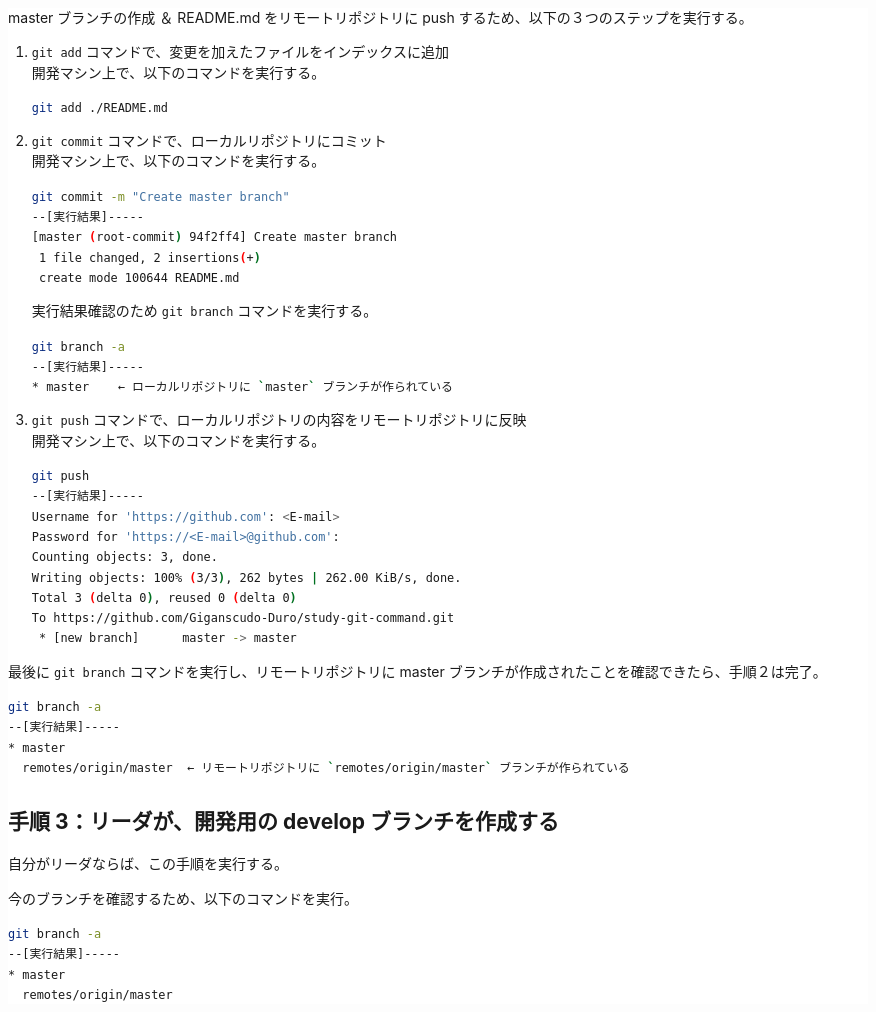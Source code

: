master ブランチの作成 ＆ README.md をリモートリポジトリに push するため、以下の３つのステップを実行する。

1. `git add` コマンドで、変更を加えたファイルをインデックスに追加  
    開発マシン上で、以下のコマンドを実行する。
    ```sh
    git add ./README.md
    ```

2. `git commit` コマンドで、ローカルリポジトリにコミット  
    開発マシン上で、以下のコマンドを実行する。  
    ```sh
    git commit -m "Create master branch"
    --[実行結果]-----
    [master (root-commit) 94f2ff4] Create master branch
     1 file changed, 2 insertions(+)
     create mode 100644 README.md
    ```
    実行結果確認のため `git branch` コマンドを実行する。
    ```sh
    git branch -a
    --[実行結果]-----
    * master    ← ローカルリポジトリに `master` ブランチが作られている
    ```

3. `git push` コマンドで、ローカルリポジトリの内容をリモートリポジトリに反映  
    開発マシン上で、以下のコマンドを実行する。
    ```sh
    git push
    --[実行結果]-----
    Username for 'https://github.com': <E-mail>
    Password for 'https://<E-mail>@github.com':
    Counting objects: 3, done.
    Writing objects: 100% (3/3), 262 bytes | 262.00 KiB/s, done.
    Total 3 (delta 0), reused 0 (delta 0)
    To https://github.com/Giganscudo-Duro/study-git-command.git
     * [new branch]      master -> master
    ```

最後に `git branch` コマンドを実行し、リモートリポジトリに master ブランチが作成されたことを確認できたら、手順２は完了。
```sh
git branch -a
--[実行結果]-----
* master
  remotes/origin/master  ← リモートリポジトリに `remotes/origin/master` ブランチが作られている
```



## 手順 3：リーダが、開発用の develop ブランチを作成する
自分がリーダならば、この手順を実行する。

今のブランチを確認するため、以下のコマンドを実行。
```sh
git branch -a
--[実行結果]-----
* master
  remotes/origin/master
```
